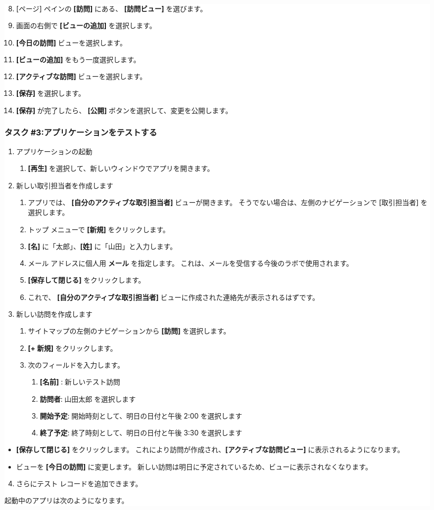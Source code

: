 8. [ページ] ペインの **[訪問]** にある、 **[訪問ビュー]** を選びます。

9. 画面の右側で **[ビューの追加]** を選択します。

10. **[今日の訪問]** ビューを選択します。

11. **[ビューの追加]** をもう一度選択します。 

12. **[アクティブな訪問]** ビューを選択します。 

13. **[保存]** を選択します。

14. **[保存]** が完了したら、 **[公開]** ボタンを選択して、変更を公開します。

### <a name="task-3-test-application"></a>タスク #3:アプリケーションをテストする

1. アプリケーションの起動

    1. **[再生]** を選択して、新しいウィンドウでアプリを開きます。

2. 新しい取引担当者を作成します

    1. アプリでは、 **[自分のアクティブな取引担当者]** ビューが開きます。 そうでない場合は、左側のナビゲーションで [取引担当者] を選択します。

    1. トップ メニューで **[新規]** をクリックします。

    1. **[名]** に「太郎」、**[姓]** に「山田」と入力します。

    1. メール アドレスに個人用 **メール** を指定します。 これは、メールを受信する今後のラボで使用されます。

    1. **[保存して閉じる]** をクリックします。

    1. これで、 **[自分のアクティブな取引担当者]** ビューに作成された連絡先が表示されるはずです。

3. 新しい訪問を作成します

    1. サイトマップの左側のナビゲーションから **[訪問]** を選択します。

    1. **[+ 新規]** をクリックします。

    1. 次のフィールドを入力します。

        1. **[名前]** : 新しいテスト訪問

        1. **訪問者**: 山田太郎 を選択します

        1. **開始予定**: 開始時刻として、明日の日付と午後 2:00 を選択します

        1. **終了予定**: 終了時刻として、明日の日付と午後 3:30 を選択します

- **[保存して閉じる]** をクリックします。 これにより訪問が作成され、**[アクティブな訪問ビュー]** に表示されるようになります。

- ビューを **[今日の訪問]** に変更します。 新しい訪問は明日に予定されているため、ビューに表示されなくなります。

4. さらにテスト レコードを追加できます。

起動中のアプリは次のようになります。
